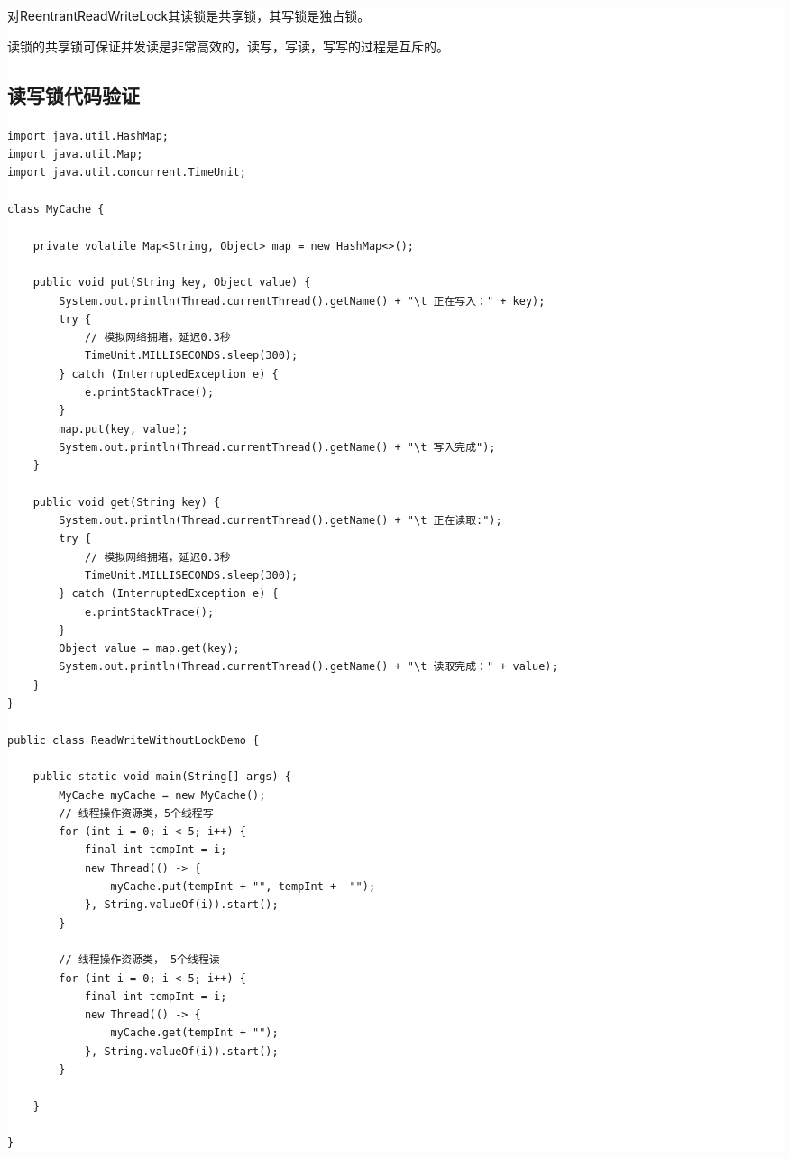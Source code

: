 对ReentrantReadWriteLock其读锁是共享锁，其写锁是独占锁。

读锁的共享锁可保证并发读是非常高效的，读写，写读，写写的过程是互斥的。

## 读写锁代码验证

```
import java.util.HashMap;
import java.util.Map;
import java.util.concurrent.TimeUnit;

class MyCache {

    private volatile Map<String, Object> map = new HashMap<>();

    public void put(String key, Object value) {
        System.out.println(Thread.currentThread().getName() + "\t 正在写入：" + key);
        try {
            // 模拟网络拥堵，延迟0.3秒
            TimeUnit.MILLISECONDS.sleep(300);
        } catch (InterruptedException e) {
            e.printStackTrace();
        }
        map.put(key, value);
        System.out.println(Thread.currentThread().getName() + "\t 写入完成");
    }

    public void get(String key) {
        System.out.println(Thread.currentThread().getName() + "\t 正在读取:");
        try {
            // 模拟网络拥堵，延迟0.3秒
            TimeUnit.MILLISECONDS.sleep(300);
        } catch (InterruptedException e) {
            e.printStackTrace();
        }
        Object value = map.get(key);
        System.out.println(Thread.currentThread().getName() + "\t 读取完成：" + value);
    }
}

public class ReadWriteWithoutLockDemo {

	public static void main(String[] args) {
        MyCache myCache = new MyCache();
        // 线程操作资源类，5个线程写
        for (int i = 0; i < 5; i++) {
            final int tempInt = i;
            new Thread(() -> {
                myCache.put(tempInt + "", tempInt +  "");
            }, String.valueOf(i)).start();
        }
        
        // 线程操作资源类， 5个线程读
        for (int i = 0; i < 5; i++) {
            final int tempInt = i;
            new Thread(() -> {
                myCache.get(tempInt + "");
            }, String.valueOf(i)).start();
        }

	}

}
```
